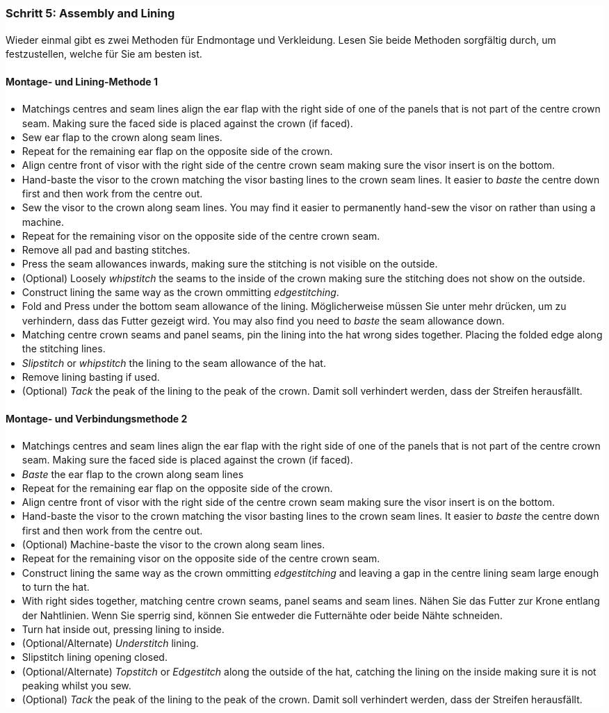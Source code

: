 ### Schritt 5: Assembly and Lining

Wieder einmal gibt es zwei Methoden für Endmontage und Verkleidung. Lesen Sie beide Methoden sorgfältig durch, um festzustellen, welche für Sie am besten ist.

#### Montage- und Lining-Methode 1

- Matchings centres and seam lines align the ear flap with the right side of one of the panels that is not part of the centre crown seam. Making sure the faced side is placed against the crown (if faced).
- Sew ear flap to the crown along seam lines.
- Repeat for the remaining ear flap on the opposite side of the crown.
- Align centre front of visor with the right side of the centre crown seam making sure the visor insert is on the bottom.
- Hand-baste the visor to the crown matching the visor basting lines to the crown seam lines. It easier to _baste_ the centre down first and then work from the centre out.
- Sew the visor to the crown along seam lines. You may find it easier to permanently hand-sew the visor on rather than using a machine.
- Repeat for the remaining visor on the opposite side of the centre crown seam.
- Remove all pad and basting stitches.
- Press the seam allowances inwards, making sure the stitching is not visible on the outside.
- (Optional) Loosely _whipstitch_ the seams to the inside of the crown making sure the stitching does not show on the outside.
- Construct lining the same way as the crown ommitting _edgestitching_.
- Fold and Press under the bottom seam allowance of the lining. Möglicherweise müssen Sie unter mehr drücken, um zu verhindern, dass das Futter gezeigt wird. You may also find you need to _baste_ the seam allowance down.
- Matching centre crown seams and panel seams, pin the lining into the hat wrong sides together. Placing the folded edge along the stitching lines.
- _Slipstitch_ or _whipstitch_ the lining to the seam allowance of the hat.
- Remove lining basting if used.
- (Optional) _Tack_ the peak of the lining to the peak of the crown. Damit soll verhindert werden, dass der Streifen herausfällt.

#### Montage- und Verbindungsmethode 2

- Matchings centres and seam lines align the ear flap with the right side of one of the panels that is not part of the centre crown seam. Making sure the faced side is placed against the crown (if faced).
- _Baste_ the ear flap to the crown along seam lines
- Repeat for the remaining ear flap on the opposite side of the crown.
- Align centre front of visor with the right side of the centre crown seam making sure the visor insert is on the bottom.
- Hand-baste the visor to the crown matching the visor basting lines to the crown seam lines. It easier to _baste_ the centre down first and then work from the centre out.
- (Optional) Machine-baste the visor to the crown along seam lines.
- Repeat for the remaining visor on the opposite side of the centre crown seam.
- Construct lining the same way as the crown ommitting _edgestitching_ and leaving a gap in the centre lining seam large enough to turn the hat.
- With right sides together, matching centre crown seams, panel seams and seam lines. Nähen Sie das Futter zur Krone entlang der Nahtlinien. Wenn Sie sperrig sind, können Sie entweder die Futternähte oder beide Nähte schneiden.
- Turn hat inside out, pressing lining to inside.
- (Optional/Alternate) _Understitch_ lining.
- Slipstitch lining opening closed.
- (Optional/Alternate) _Topstitch_ or _Edgestitch_ along the outside of the hat, catching the lining on the inside making sure it is not peaking whilst you sew.
- (Optional) _Tack_ the peak of the lining to the peak of the crown. Damit soll verhindert werden, dass der Streifen herausfällt.
